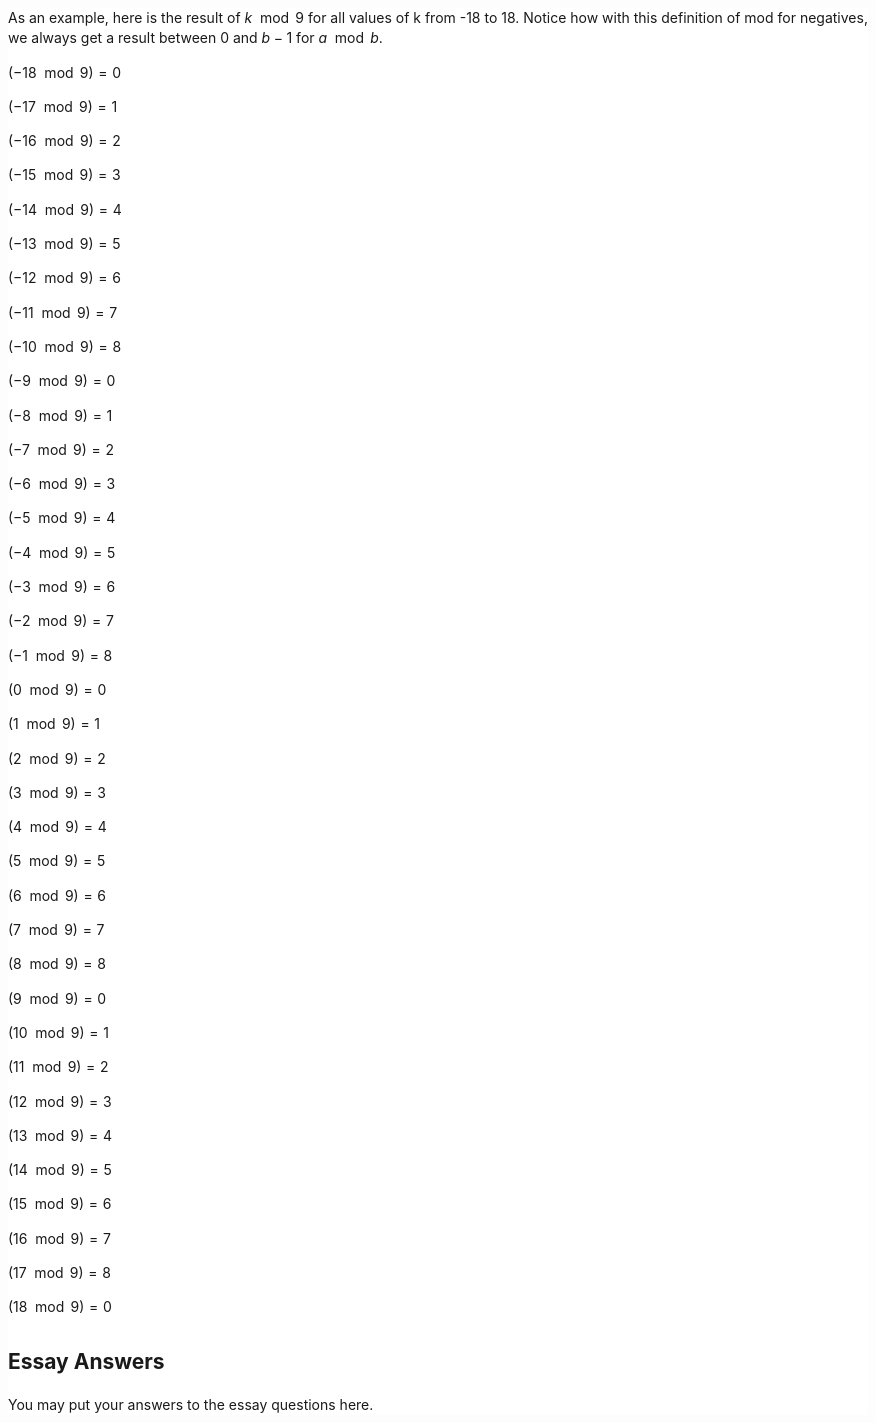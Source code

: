 As an example, here is the result of $k \mod 9$ for all values of k from -18 to 18. Notice how with this definition of mod for negatives, we always get a result between $0$ and $b-1$ for $a \mod b$.

$(-18 \mod 9) = 0$

$(-17 \mod 9) = 1$

$(-16 \mod 9) = 2$

$(-15 \mod 9) = 3$

$(-14 \mod 9) = 4$

$(-13 \mod 9) = 5$

$(-12 \mod 9) = 6$

$(-11 \mod 9) = 7$

$(-10 \mod 9) = 8$

$(-9 \mod 9) = 0$

$(-8 \mod 9) = 1$

$(-7 \mod 9) = 2$

$(-6 \mod 9) = 3$

$(-5 \mod 9) = 4$

$(-4 \mod 9) = 5$

$(-3 \mod 9) = 6$

$(-2 \mod 9) = 7$

$(-1 \mod 9) = 8$

$(0 \mod 9) = 0$

$(1 \mod 9) = 1$

$(2 \mod 9) = 2$

$(3 \mod 9) = 3$

$(4 \mod 9) = 4$

$(5 \mod 9) = 5$

$(6 \mod 9) = 6$

$(7 \mod 9) = 7$

$(8 \mod 9) = 8$

$(9 \mod 9) = 0$

$(10 \mod 9) = 1$

$(11 \mod 9) = 2$

$(12 \mod 9) = 3$

$(13 \mod 9) = 4$

$(14 \mod 9) = 5$

$(15 \mod 9) = 6$

$(16 \mod 9) = 7$

$(17 \mod 9) = 8$

$(18 \mod 9) = 0$

## Essay Answers

You may put your answers to the essay questions here.
